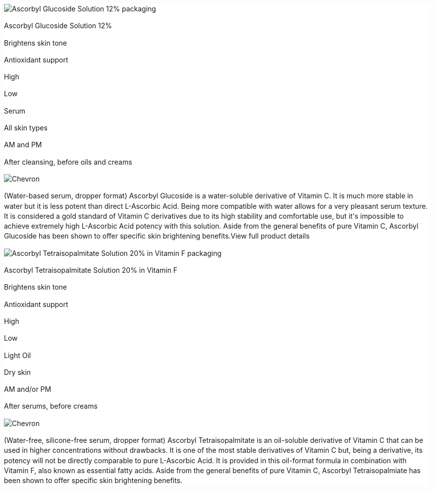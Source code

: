 ![Ascorbyl Glucoside Solution 12% packaging](https://theordinary.com/on/demandware.static/-/Library-Sites-DeciemSharedLibrary/default/dw28a2a7f2/theordinary/images/ascorbyl-glucoside-solution-12.png)

Ascorbyl Glucoside Solution 12%

Brightens skin tone

Antioxidant support

High

Low

Serum

All skin types

AM and PM

After cleansing, before oils and creams

![Chevron](https://theordinary.com/on/demandware.static/-/Library-Sites-DeciemSharedLibrary/default/dw7c462c1f/theordinary/images/ic-chevron.png)

(Water-based serum, dropper format) Ascorbyl Glucoside is a
                                water-soluble derivative of Vitamin C. It is much more stable in
                                water but it is less potent than direct L-Ascorbic Acid. Being
                                more compatible with water allows for a very pleasant serum
                                texture. It is considered a gold standard of Vitamin C
                                derivatives due to its high stability and comfortable use, but
                                it's impossible to achieve extremely high L-Ascorbic Acid
                                potency with this solution. Aside from the general benefits of
                                pure Vitamin C, Ascorbyl Glucoside has been shown to offer
                                specific skin brightening benefits.View full product details

![Ascorbyl Tetraisopalmitate Solution 20% in Vitamin F packaging](https://theordinary.com/on/demandware.static/-/Library-Sites-DeciemSharedLibrary/default/dw1fed60f3/theordinary/images/ascorbyl-tetraisopalmitate-solution-20.png)

Ascorbyl Tetraisopalmitate Solution 20% in Vitamin F

Brightens skin tone

Antioxidant support

High

Low

Light Oil

Dry skin

AM and/or PM

After serums, before creams

![Chevron](https://theordinary.com/on/demandware.static/-/Library-Sites-DeciemSharedLibrary/default/dw7c462c1f/theordinary/images/ic-chevron.png)

(Water-free, silicone-free serum, dropper format) Ascorbyl
                                Tetraisopalmitate is an oil-soluble derivative of Vitamin C that
                                can be used in higher concentrations without drawbacks. It is
                                one of the most stable derivatives of Vitamin C but, being a
                                derivative, its potency will not be directly comparable to pure
                                L-Ascorbic Acid. It is provided in this oil-format formula in
                                combination with Vitamin F, also known as essential fatty acids.
                                Aside from the general benefits of pure Vitamin C, Ascorbyl
                                Tetraisopalmiate has been shown to offer specific skin
                                brightening benefits.
                                